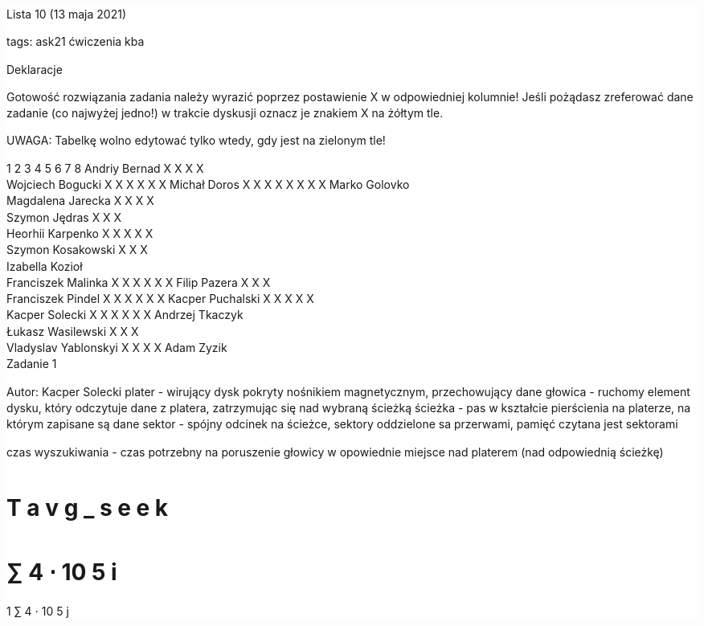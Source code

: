 Lista 10 (13 maja 2021)

tags: ask21 ćwiczenia kba

Deklaracje

Gotowość rozwiązania zadania należy wyrazić poprzez postawienie X w odpowiedniej kolumnie! Jeśli pożądasz zreferować dane zadanie (co najwyżej jedno!) w trakcie dyskusji oznacz je znakiem X na żółtym tle.

UWAGA: Tabelkę wolno edytować tylko wtedy, gdy jest na zielonym tle!

1	2	3	4	5	6	7	8
Andriy Bernad	X	X		X		X		
Wojciech Bogucki	X	X		X		X	X	X
Michał Doros	X	X	X	X	X	X	X	X
Marko Golovko								
Magdalena Jarecka	X	X		X		X		
Szymon Jędras	X	X		X				
Heorhii Karpenko	X	X	X	X		X		
Szymon Kosakowski	X	X		X				
Izabella Kozioł								
Franciszek Malinka	X	X		X	X	X	X
Filip Pazera	X	X		X				
Franciszek Pindel	X	X		X	X	X	X
Kacper Puchalski	X	X		X	X	X		
Kacper Solecki	X	X		X	X	X	X
Andrzej Tkaczyk								
Łukasz Wasilewski	X	X		X				
Vladyslav Yablonskyi	X	X		X			X
Adam Zyzik								
Zadanie 1

Autor: Kacper Solecki
plater - wirujący dysk pokryty nośnikiem magnetycznym, przechowujący dane
głowica - ruchomy element dysku, który odczytuje dane z platera, zatrzymując się nad wybraną ścieżką
ścieżka - pas w kształcie pierścienia na platerze, na którym zapisane są dane
sektor - spójny odcinek na ścieżce, sektory oddzielone sa przerwami, pamięć czytana jest sektorami


czas wyszukiwania - czas potrzebny na poruszenie głowicy w opowiednie miejsce nad platerem (nad odpowiednią ścieżkę)

T
a
v
g
_
s
e
e
k
=
∑
4
⋅
10
5
i
=
1
∑
4
⋅
10
5
j